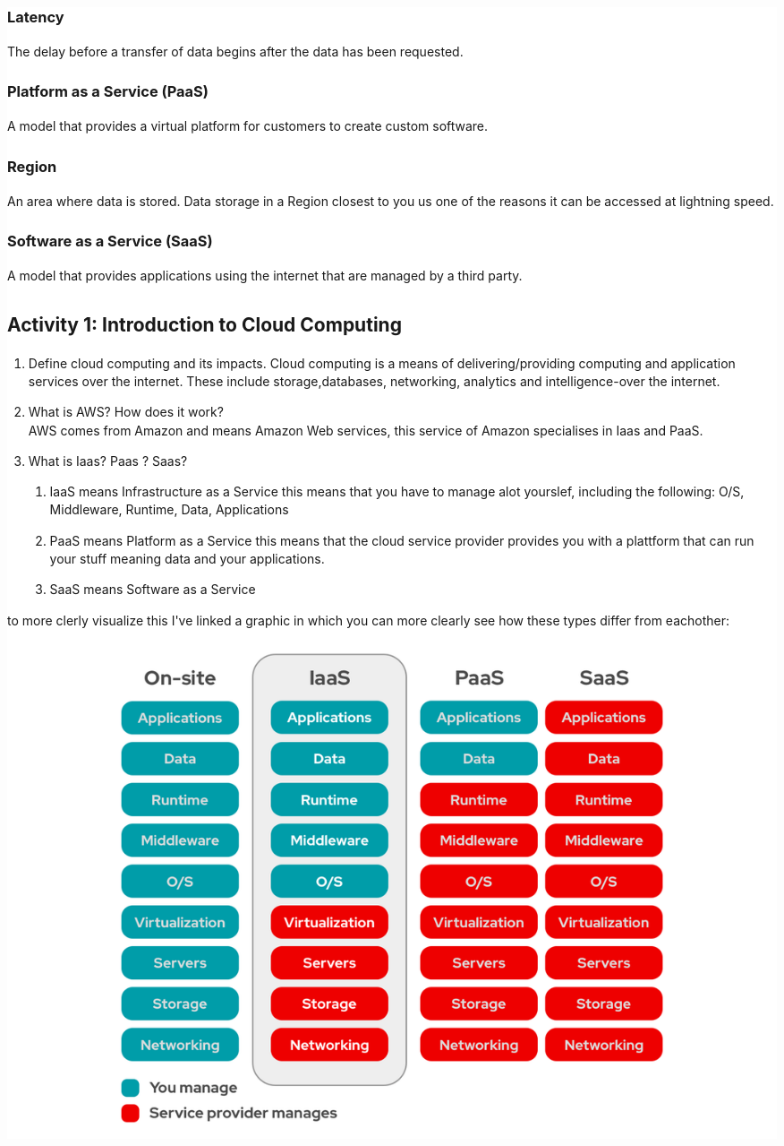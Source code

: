 ### Latency
The delay before a transfer of data begins after the data has been requested.

### Platform as a Service (PaaS)
A model that provides a virtual platform for customers to create custom software.

### Region
An area where data is stored. Data storage in a Region closest to you us one of the reasons it can be accessed at lightning speed.

### Software as a Service (SaaS)
A model that provides applications using the internet that are managed by a third party.

## Activity 1: Introduction to Cloud Computing

1. Define cloud computing and its impacts.
Cloud computing is a means of delivering/providing computing and application services over the internet. These include storage,databases, networking, analytics and intelligence-over the internet.

2. What is AWS? How does it work?<br>
AWS comes from Amazon and means Amazon Web services, this service of Amazon specialises in Iaas and PaaS.
3. What is Iaas? Paas ? Saas?

    1. IaaS means Infrastructure as a Service this means that you have to manage alot yourslef, including the following: O/S, Middleware, Runtime, Data, Applications

    2. PaaS means Platform as a Service this means that the cloud service provider provides you with a plattform that can run your stuff meaning data and your applications.

    3. SaaS means Software as a Service

to more clerly visualize this I've linked a graphic in which you can more clearly see how these types differ from eachother:

![servicemodels](../images/servicemodels.png)
